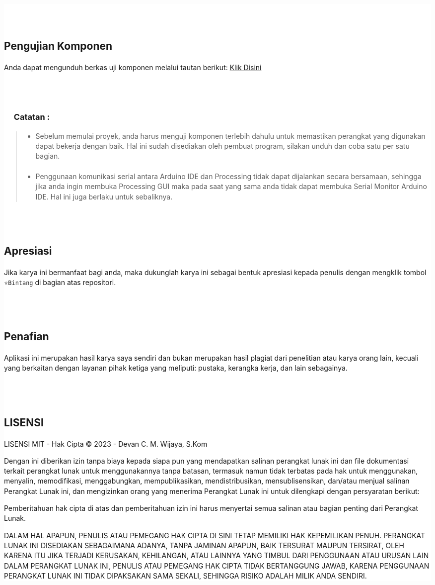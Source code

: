 <br><br>

## Pengujian Komponen
Anda dapat mengunduh berkas uji komponen melalui tautan berikut: <a href="https://github.com/devancakra/IoT-based-Radar-with-Wemos-D1-R2/tree/master/Assets/Component%20Testing">Klik Disini</a>

<br><br>

<h3><img src="https://github.com/user-attachments/assets/932b96eb-cbc7-42f1-8938-43cb431889a5" width="16" height="16"> Catatan :</h3>
<blockquote>
   <ul>
   <li>Sebelum memulai proyek, anda harus menguji komponen terlebih dahulu untuk memastikan perangkat yang digunakan dapat bekerja dengan baik. Hal ini sudah disediakan oleh pembuat program, silakan unduh dan coba satu per satu bagian.</li><br>
   <li>Penggunaan komunikasi serial antara Arduino IDE dan Processing tidak dapat dijalankan secara bersamaan, sehingga jika anda ingin membuka Processing GUI maka pada saat yang sama anda tidak dapat membuka Serial Monitor Arduino IDE. Hal ini juga berlaku untuk sebaliknya.</li>
   </ul>
</blockquote>

<br><br>

## Apresiasi
Jika karya ini bermanfaat bagi anda, maka dukunglah karya ini sebagai bentuk apresiasi kepada penulis dengan mengklik tombol ``` ⭐Bintang ``` di bagian atas repositori.

<br><br>

## Penafian
Aplikasi ini merupakan hasil karya saya sendiri dan bukan merupakan hasil plagiat dari penelitian atau karya orang lain, kecuali yang berkaitan dengan layanan pihak ketiga yang meliputi: pustaka, kerangka kerja, dan lain sebagainya.

<br><br>

## LISENSI
LISENSI MIT - Hak Cipta © 2023 - Devan C. M. Wijaya, S.Kom

Dengan ini diberikan izin tanpa biaya kepada siapa pun yang mendapatkan salinan perangkat lunak ini dan file dokumentasi terkait perangkat lunak untuk menggunakannya tanpa batasan, termasuk namun tidak terbatas pada hak untuk menggunakan, menyalin, memodifikasi, menggabungkan, mempublikasikan, mendistribusikan, mensublisensikan, dan/atau menjual salinan Perangkat Lunak ini, dan mengizinkan orang yang menerima Perangkat Lunak ini untuk dilengkapi dengan persyaratan berikut:

Pemberitahuan hak cipta di atas dan pemberitahuan izin ini harus menyertai semua salinan atau bagian penting dari Perangkat Lunak.

DALAM HAL APAPUN, PENULIS ATAU PEMEGANG HAK CIPTA DI SINI TETAP MEMILIKI HAK KEPEMILIKAN PENUH. PERANGKAT LUNAK INI DISEDIAKAN SEBAGAIMANA ADANYA, TANPA JAMINAN APAPUN, BAIK TERSURAT MAUPUN TERSIRAT, OLEH KARENA ITU JIKA TERJADI KERUSAKAN, KEHILANGAN, ATAU LAINNYA YANG TIMBUL DARI PENGGUNAAN ATAU URUSAN LAIN DALAM PERANGKAT LUNAK INI, PENULIS ATAU PEMEGANG HAK CIPTA TIDAK BERTANGGUNG JAWAB, KARENA PENGGUNAAN PERANGKAT LUNAK INI TIDAK DIPAKSAKAN SAMA SEKALI, SEHINGGA RISIKO ADALAH MILIK ANDA SENDIRI.
